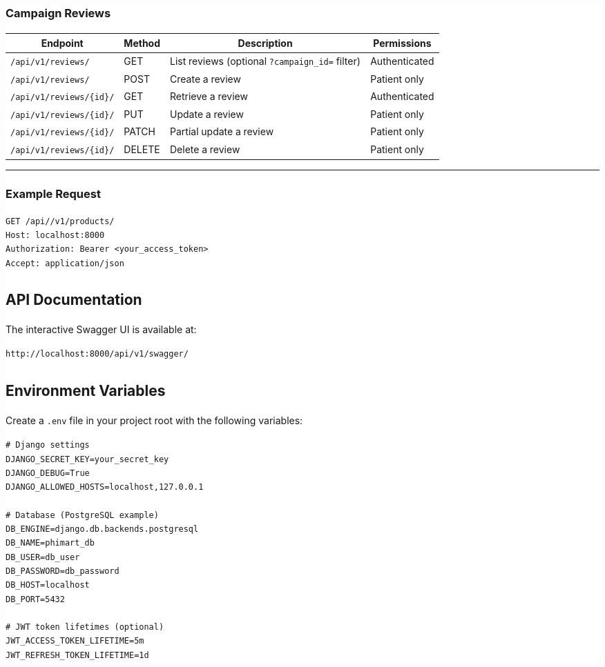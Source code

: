 ### Campaign Reviews
| Endpoint | Method | Description | Permissions |
|----------|--------|-------------|-------------|
| `/api/v1/reviews/` | GET | List reviews (optional `?campaign_id=` filter) | Authenticated |
| `/api/v1/reviews/` | POST | Create a review | Patient only |
| `/api/v1/reviews/{id}/` | GET | Retrieve a review | Authenticated |
| `/api/v1/reviews/{id}/` | PUT | Update a review | Patient only |
| `/api/v1/reviews/{id}/` | PATCH | Partial update a review | Patient only |
| `/api/v1/reviews/{id}/` | DELETE | Delete a review | Patient only |

---

### Example Request

```http
GET /api//v1/products/
Host: localhost:8000
Authorization: Bearer <your_access_token>
Accept: application/json
```

## API Documentation
The interactive Swagger UI is available at:
```
http://localhost:8000/api/v1/swagger/
```

## Environment Variables

Create a `.env` file in your project root with the following variables:

```env
# Django settings
DJANGO_SECRET_KEY=your_secret_key
DJANGO_DEBUG=True
DJANGO_ALLOWED_HOSTS=localhost,127.0.0.1

# Database (PostgreSQL example)
DB_ENGINE=django.db.backends.postgresql
DB_NAME=phimart_db
DB_USER=db_user
DB_PASSWORD=db_password
DB_HOST=localhost
DB_PORT=5432

# JWT token lifetimes (optional)
JWT_ACCESS_TOKEN_LIFETIME=5m
JWT_REFRESH_TOKEN_LIFETIME=1d
```
